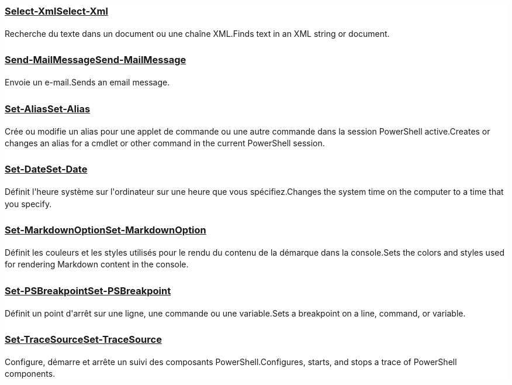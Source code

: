 ### [<span data-ttu-id="3fa7b-278">Select-Xml</span><span class="sxs-lookup"><span data-stu-id="3fa7b-278">Select-Xml</span></span>](Select-Xml.md)
<span data-ttu-id="3fa7b-279">Recherche du texte dans un document ou une chaîne XML.</span><span class="sxs-lookup"><span data-stu-id="3fa7b-279">Finds text in an XML string or document.</span></span>

### [<span data-ttu-id="3fa7b-280">Send-MailMessage</span><span class="sxs-lookup"><span data-stu-id="3fa7b-280">Send-MailMessage</span></span>](Send-MailMessage.md)
<span data-ttu-id="3fa7b-281">Envoie un e-mail.</span><span class="sxs-lookup"><span data-stu-id="3fa7b-281">Sends an email message.</span></span>

### [<span data-ttu-id="3fa7b-282">Set-Alias</span><span class="sxs-lookup"><span data-stu-id="3fa7b-282">Set-Alias</span></span>](Set-Alias.md)
<span data-ttu-id="3fa7b-283">Crée ou modifie un alias pour une applet de commande ou une autre commande dans la session PowerShell active.</span><span class="sxs-lookup"><span data-stu-id="3fa7b-283">Creates or changes an alias for a cmdlet or other command in the current PowerShell session.</span></span>

### [<span data-ttu-id="3fa7b-284">Set-Date</span><span class="sxs-lookup"><span data-stu-id="3fa7b-284">Set-Date</span></span>](Set-Date.md)
<span data-ttu-id="3fa7b-285">Définit l'heure système sur l'ordinateur sur une heure que vous spécifiez.</span><span class="sxs-lookup"><span data-stu-id="3fa7b-285">Changes the system time on the computer to a time that you specify.</span></span>

### [<span data-ttu-id="3fa7b-286">Set-MarkdownOption</span><span class="sxs-lookup"><span data-stu-id="3fa7b-286">Set-MarkdownOption</span></span>](Set-MarkdownOption.md)
<span data-ttu-id="3fa7b-287">Définit les couleurs et les styles utilisés pour le rendu du contenu de la démarque dans la console.</span><span class="sxs-lookup"><span data-stu-id="3fa7b-287">Sets the colors and styles used for rendering Markdown content in the console.</span></span>

### [<span data-ttu-id="3fa7b-288">Set-PSBreakpoint</span><span class="sxs-lookup"><span data-stu-id="3fa7b-288">Set-PSBreakpoint</span></span>](Set-PSBreakpoint.md)
<span data-ttu-id="3fa7b-289">Définit un point d'arrêt sur une ligne, une commande ou une variable.</span><span class="sxs-lookup"><span data-stu-id="3fa7b-289">Sets a breakpoint on a line, command, or variable.</span></span>

### [<span data-ttu-id="3fa7b-290">Set-TraceSource</span><span class="sxs-lookup"><span data-stu-id="3fa7b-290">Set-TraceSource</span></span>](Set-TraceSource.md)
<span data-ttu-id="3fa7b-291">Configure, démarre et arrête un suivi des composants PowerShell.</span><span class="sxs-lookup"><span data-stu-id="3fa7b-291">Configures, starts, and stops a trace of PowerShell components.</span></span>
